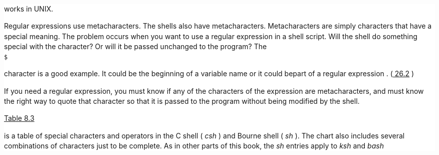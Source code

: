 works in UNIX.</P>
<P
CLASS="para">
Regular expressions use metacharacters. The shells also have metacharacters.
Metacharacters are simply characters that have a special meaning.
The problem occurs when you want to use a regular expression in a
shell script. 
Will the shell do something special with the character?
Or will it be passed unchanged to the program?
The 
<CODE
CLASS="literal">
$</CODE>

character is a good example.
<SPAN
CLASS="link">
 It could be the beginning of a variable name or it could bepart of a regular expression . (<A
CLASS="linkend"
HREF="ch26_02.htm"
TITLE="Don't Confuse Regular Expressions with Wildcards ">
26.2</A>
)</SPAN>

If you need a regular expression, you must know if any of the
characters of the expression are metacharacters, and must know 
the right way
to quote that character so that it is passed to the program without
being modified by the shell.</P>
<P
CLASS="para">
<A
CLASS="xref"
HREF="ch08_19.htm#UPT-ART-419-TAB-0"
TITLE="List of Special Characters and Their Meanings">
Table 8.3</A>
<A
CLASS="indexterm"
NAME="UPT-ART-419-IX-C-SHELL-CSH-SPECIAL-CHARACTERS-OPERATORS-IN">
</A>
<A
CLASS="indexterm"
NAME="UPT-ART-419-IX-SH-BOURNE-SHELL-SPECIAL-CHARACTERS-OPERATORS-IN">
</A>

is a table of special characters and operators in the C shell (<EM
CLASS="emphasis">
csh</EM>
)
and Bourne shell (<EM
CLASS="emphasis">
sh</EM>
).
The chart also includes several combinations of characters just to be
complete.
As in other parts of this book, the <EM
CLASS="emphasis">
sh</EM>
 entries apply to
<EM
CLASS="emphasis">
ksh</EM>
 and <EM
CLASS="emphasis">
bash</EM>